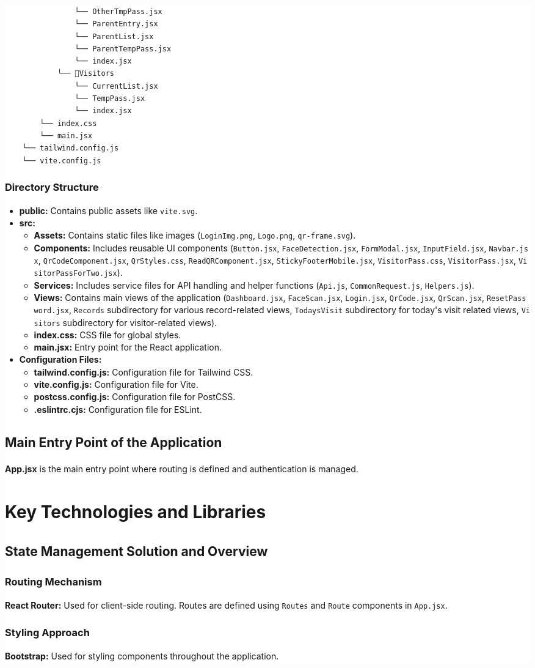 ```
                └── OtherTmpPass.jsx
                └── ParentEntry.jsx
                └── ParentList.jsx
                └── ParentTempPass.jsx
                └── index.jsx
            └── 📁Visitors
                └── CurrentList.jsx
                └── TempPass.jsx
                └── index.jsx
        └── index.css
        └── main.jsx
    └── tailwind.config.js
    └── vite.config.js
```

### Directory Structure
- **public:** Contains public assets like `vite.svg`.
- **src:**
  - **Assets:** Contains static files like images (`LoginImg.png`, `Logo.png`, `qr-frame.svg`).
  - **Components:** Includes reusable UI components (`Button.jsx`, `FaceDetection.jsx`, `FormModal.jsx`, `InputField.jsx`, `Navbar.jsx`, `QrCodeComponent.jsx`, `QrStyles.css`, `ReadQRComponent.jsx`, `StickyFooterMobile.jsx`, `VisitorPass.css`, `VisitorPass.jsx`, `VisitorPassForTwo.jsx`).
  - **Services:** Includes service files for API handling and helper functions (`Api.js`, `CommonRequest.js`, `Helpers.js`).
  - **Views:** Contains main views of the application (`Dashboard.jsx`, `FaceScan.jsx`, `Login.jsx`, `QrCode.jsx`, `QrScan.jsx`, `ResetPassword.jsx`, `Records` subdirectory for various record-related views, `TodaysVisit` subdirectory for today's visit related views, `Visitors` subdirectory for visitor-related views).
  - **index.css:** CSS file for global styles.
  - **main.jsx:** Entry point for the React application.
- **Configuration Files:**
  - **tailwind.config.js:** Configuration file for Tailwind CSS.
  - **vite.config.js:** Configuration file for Vite.
  - **postcss.config.js:** Configuration file for PostCSS.
  - **.eslintrc.cjs:** Configuration file for ESLint.

## Main Entry Point of the Application
**App.jsx** is the main entry point where routing is defined and authentication is managed.

# Key Technologies and Libraries

## State Management Solution and Overview

### Routing Mechanism
**React Router:** Used for client-side routing. Routes are defined using `Routes` and `Route` components in `App.jsx`.

### Styling Approach
**Bootstrap:** Used for styling components throughout the application.
